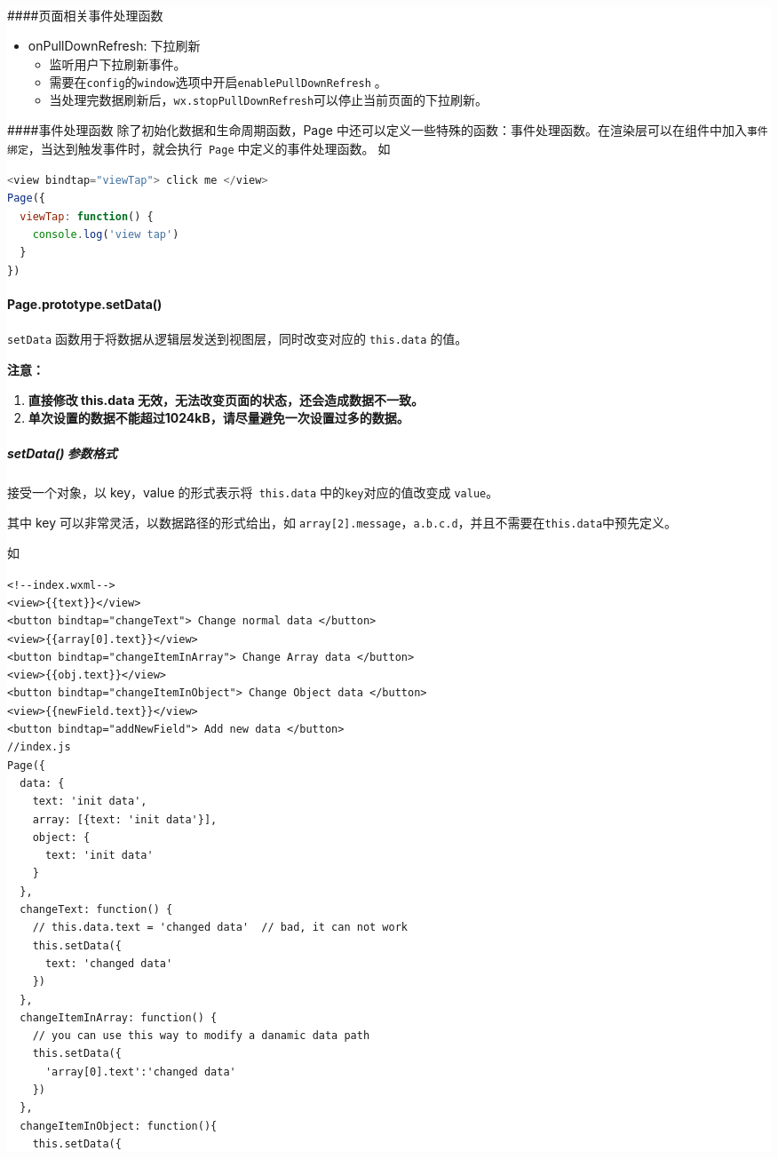 ####页面相关事件处理函数
- onPullDownRefresh: 下拉刷新
   - 监听用户下拉刷新事件。
   - 需要在`config`的`window`选项中开启`enablePullDownRefresh` 。
   - 当处理完数据刷新后，`wx.stopPullDownRefresh`可以停止当前页面的下拉刷新。

####事件处理函数
除了初始化数据和生命周期函数，Page 中还可以定义一些特殊的函数：事件处理函数。在渲染层可以在组件中加入`事件绑定`，当达到触发事件时，就会执行` Page` 中定义的事件处理函数。
如
```javascript
<view bindtap="viewTap"> click me </view>
Page({
  viewTap: function() {
    console.log('view tap')
  }
})
```

#### Page.prototype.setData()

`setData` 函数用于将数据从逻辑层发送到视图层，同时改变对应的 `this.data` 的值。

**注意：**

1. **直接修改 this.data 无效，无法改变页面的状态，还会造成数据不一致。**
2. **单次设置的数据不能超过1024kB，请尽量避免一次设置过多的数据。**


##### setData() 参数格式

接受一个对象，以 key，value 的形式表示将` this.data` 中的` key `对应的值改变成 `value`。

其中 key 可以非常灵活，以数据路径的形式给出，如 `array[2].message`，`a.b.c.d`，并且不需要在` this.data `中预先定义。

如
```react
<!--index.wxml-->
<view>{{text}}</view>
<button bindtap="changeText"> Change normal data </button>
<view>{{array[0].text}}</view>
<button bindtap="changeItemInArray"> Change Array data </button>
<view>{{obj.text}}</view>
<button bindtap="changeItemInObject"> Change Object data </button>
<view>{{newField.text}}</view>
<button bindtap="addNewField"> Add new data </button>
//index.js
Page({
  data: {
    text: 'init data',
    array: [{text: 'init data'}],
    object: {
      text: 'init data'
    }
  },
  changeText: function() {
    // this.data.text = 'changed data'  // bad, it can not work
    this.setData({
      text: 'changed data'
    })
  },
  changeItemInArray: function() {
    // you can use this way to modify a danamic data path
    this.setData({
      'array[0].text':'changed data'
    })
  },
  changeItemInObject: function(){
    this.setData({
```
